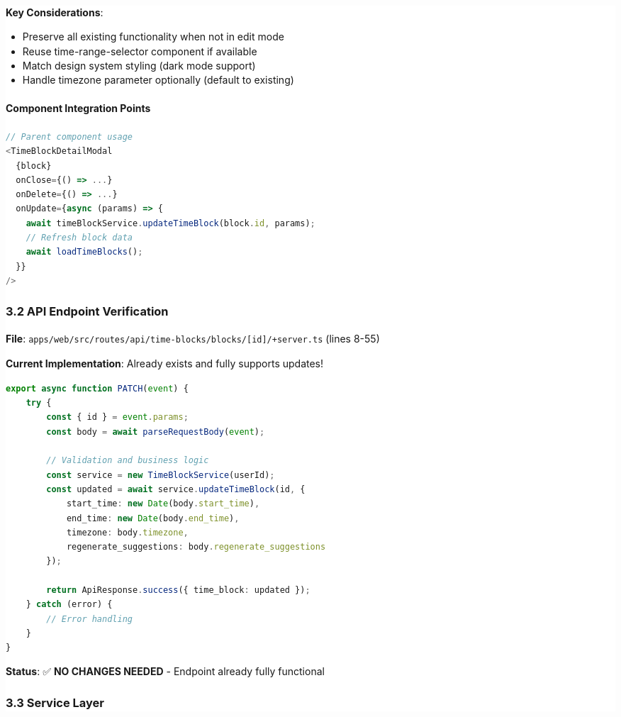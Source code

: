 **Key Considerations**:

- Preserve all existing functionality when not in edit mode
- Reuse time-range-selector component if available
- Match design system styling (dark mode support)
- Handle timezone parameter optionally (default to existing)

#### Component Integration Points

```typescript
// Parent component usage
<TimeBlockDetailModal
  {block}
  onClose={() => ...}
  onDelete={() => ...}
  onUpdate={async (params) => {
    await timeBlockService.updateTimeBlock(block.id, params);
    // Refresh block data
    await loadTimeBlocks();
  }}
/>
```

### 3.2 API Endpoint Verification

**File**: `apps/web/src/routes/api/time-blocks/blocks/[id]/+server.ts` (lines 8-55)

**Current Implementation**: Already exists and fully supports updates!

```typescript
export async function PATCH(event) {
	try {
		const { id } = event.params;
		const body = await parseRequestBody(event);

		// Validation and business logic
		const service = new TimeBlockService(userId);
		const updated = await service.updateTimeBlock(id, {
			start_time: new Date(body.start_time),
			end_time: new Date(body.end_time),
			timezone: body.timezone,
			regenerate_suggestions: body.regenerate_suggestions
		});

		return ApiResponse.success({ time_block: updated });
	} catch (error) {
		// Error handling
	}
}
```

**Status**: ✅ **NO CHANGES NEEDED** - Endpoint already fully functional

### 3.3 Service Layer
